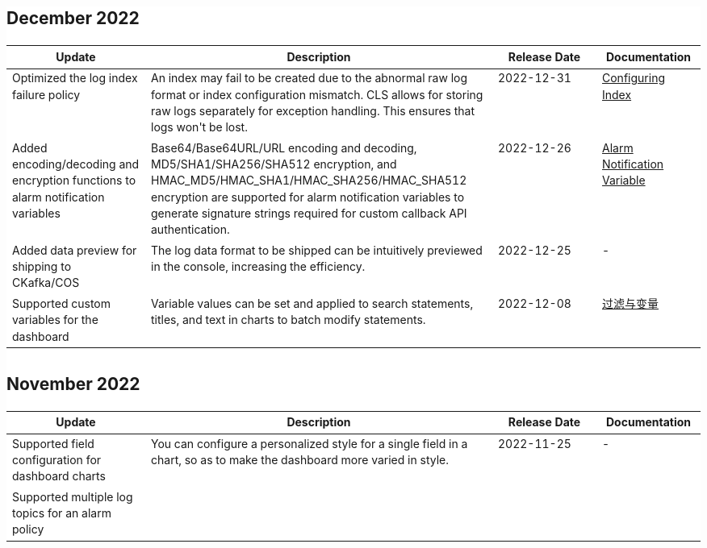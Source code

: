 ## December 2022

<table>
<thead>
<tr>
<th width="20%">Update</th>
			<th width="50%">Description</th>
			<th width="15%">Release Date</th>
			<th width="15%">Documentation</th>
</tr>
</thead>
<tbody><tr>
<td>Optimized the log index failure policy</td>
<td>An index may fail to be created due to the abnormal raw log format or index configuration mismatch. CLS allows for storing raw logs separately for exception handling. This ensures that logs won't be lost.</td>
<td>2022-12-31</td>
<td><a href="https://intl.cloud.tencent.com/document/product/614/39594">Configuring Index</a></td>
<tr>
<td>Added encoding/decoding and encryption functions to alarm notification variables</td>
<td>Base64/Base64URL/URL encoding and decoding, MD5/SHA1/SHA256/SHA512 encryption, and HMAC_MD5/HMAC_SHA1/HMAC_SHA256/HMAC_SHA512 encryption are supported for alarm notification variables to generate signature strings required for custom callback API authentication.</td>
<td>2022-12-26</td>
<td><a href="https://intl.cloud.tencent.com/document/product/614/41984">Alarm Notification Variable</a></td>
</tr>
<tr>
<td>Added data preview for shipping to CKafka/COS</td>
<td>The log data format to be shipped can be intuitively previewed in the console, increasing the efficiency.</td>
<td>2022-12-25</td>
<td>-</td>
</tr>
<tr>
</tr>
<td>Supported custom variables for the dashboard</td>
<td>Variable values can be set and applied to search statements, titles, and text in charts to batch modify statements.</td>
<td>2022-12-08</td>
<td><a href="https://intl.cloud.tencent.com/document/product/614/43561">过滤与变量</a></td>
</tr>
</tbody></table>

## November 2022

<table>
<thead>
<tr>
<th width="20%">Update</th>
			<th width="50%">Description</th>
			<th width="15%">Release Date</th>
			<th width="15%">Documentation</th>
</tr>
</thead>
<tbody><tr>
<td>Supported field configuration for dashboard charts</td>
<td>You can configure a personalized style for a single field in a chart, so as to make the dashboard more varied in style.</td>
<td>2022-11-25</td>
<td>-</td>
<tr>
<td>Supported multiple log topics for an alarm policy</td>
